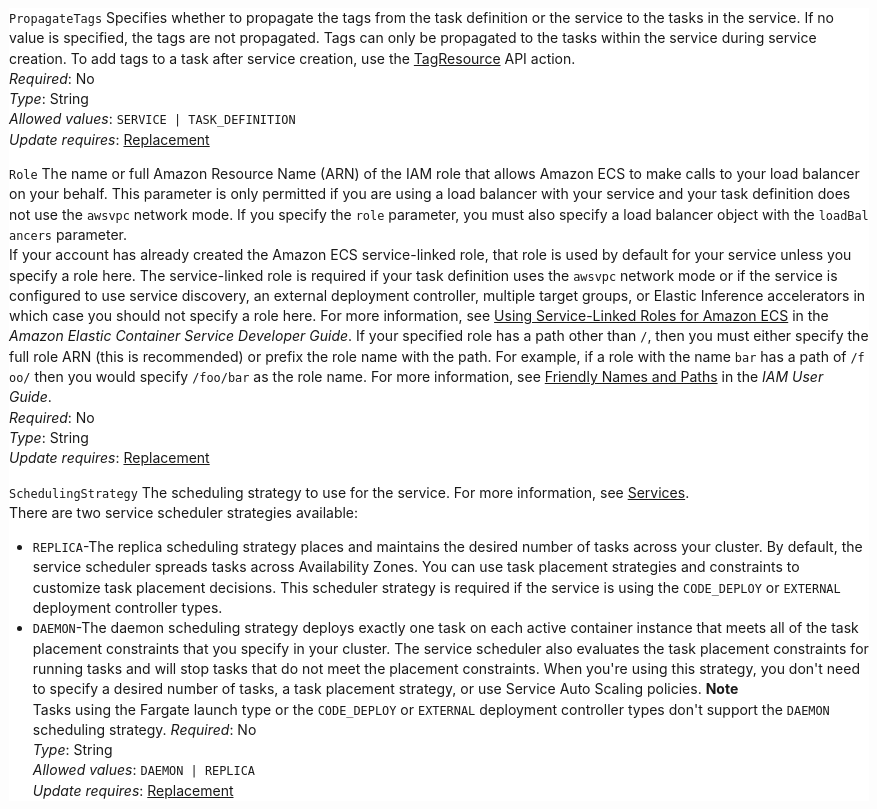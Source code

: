 `PropagateTags`  <a name="cfn-ecs-service-propagatetags"></a>
Specifies whether to propagate the tags from the task definition or the service to the tasks in the service\. If no value is specified, the tags are not propagated\. Tags can only be propagated to the tasks within the service during service creation\. To add tags to a task after service creation, use the [TagResource](https://docs.aws.amazon.com/AmazonECS/latest/APIReference/API_TagResource.html) API action\.  
*Required*: No  
*Type*: String  
*Allowed values*: `SERVICE | TASK_DEFINITION`  
*Update requires*: [Replacement](https://docs.aws.amazon.com/AWSCloudFormation/latest/UserGuide/using-cfn-updating-stacks-update-behaviors.html#update-replacement)

`Role`  <a name="cfn-ecs-service-role"></a>
The name or full Amazon Resource Name \(ARN\) of the IAM role that allows Amazon ECS to make calls to your load balancer on your behalf\. This parameter is only permitted if you are using a load balancer with your service and your task definition does not use the `awsvpc` network mode\. If you specify the `role` parameter, you must also specify a load balancer object with the `loadBalancers` parameter\.  
If your account has already created the Amazon ECS service\-linked role, that role is used by default for your service unless you specify a role here\. The service\-linked role is required if your task definition uses the `awsvpc` network mode or if the service is configured to use service discovery, an external deployment controller, multiple target groups, or Elastic Inference accelerators in which case you should not specify a role here\. For more information, see [Using Service\-Linked Roles for Amazon ECS](https://docs.aws.amazon.com/AmazonECS/latest/developerguide/using-service-linked-roles.html) in the *Amazon Elastic Container Service Developer Guide*\.
If your specified role has a path other than `/`, then you must either specify the full role ARN \(this is recommended\) or prefix the role name with the path\. For example, if a role with the name `bar` has a path of `/foo/` then you would specify `/foo/bar` as the role name\. For more information, see [Friendly Names and Paths](https://docs.aws.amazon.com/IAM/latest/UserGuide/reference_identifiers.html#identifiers-friendly-names) in the *IAM User Guide*\.  
*Required*: No  
*Type*: String  
*Update requires*: [Replacement](https://docs.aws.amazon.com/AWSCloudFormation/latest/UserGuide/using-cfn-updating-stacks-update-behaviors.html#update-replacement)

`SchedulingStrategy`  <a name="cfn-ecs-service-schedulingstrategy"></a>
The scheduling strategy to use for the service\. For more information, see [Services](https://docs.aws.amazon.com/AmazonECS/latest/developerguide/ecs_services.html)\.  
There are two service scheduler strategies available:  
+  `REPLICA`\-The replica scheduling strategy places and maintains the desired number of tasks across your cluster\. By default, the service scheduler spreads tasks across Availability Zones\. You can use task placement strategies and constraints to customize task placement decisions\. This scheduler strategy is required if the service is using the `CODE_DEPLOY` or `EXTERNAL` deployment controller types\.
+  `DAEMON`\-The daemon scheduling strategy deploys exactly one task on each active container instance that meets all of the task placement constraints that you specify in your cluster\. The service scheduler also evaluates the task placement constraints for running tasks and will stop tasks that do not meet the placement constraints\. When you're using this strategy, you don't need to specify a desired number of tasks, a task placement strategy, or use Service Auto Scaling policies\.
**Note**  
Tasks using the Fargate launch type or the `CODE_DEPLOY` or `EXTERNAL` deployment controller types don't support the `DAEMON` scheduling strategy\.
*Required*: No  
*Type*: String  
*Allowed values*: `DAEMON | REPLICA`  
*Update requires*: [Replacement](https://docs.aws.amazon.com/AWSCloudFormation/latest/UserGuide/using-cfn-updating-stacks-update-behaviors.html#update-replacement)
